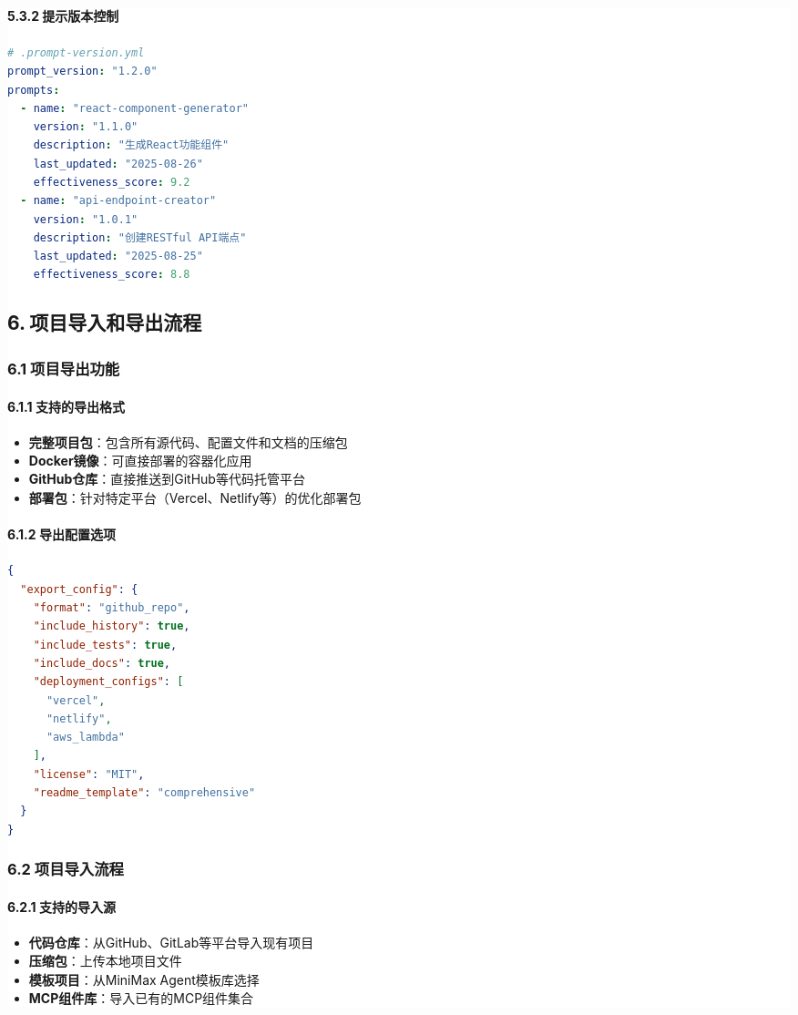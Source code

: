 #### 5.3.2 提示版本控制
```yaml
# .prompt-version.yml
prompt_version: "1.2.0"
prompts:
  - name: "react-component-generator"
    version: "1.1.0"
    description: "生成React功能组件"
    last_updated: "2025-08-26"
    effectiveness_score: 9.2
  - name: "api-endpoint-creator" 
    version: "1.0.1"
    description: "创建RESTful API端点"
    last_updated: "2025-08-25"
    effectiveness_score: 8.8
```

## 6. 项目导入和导出流程

### 6.1 项目导出功能

#### 6.1.1 支持的导出格式
- **完整项目包**：包含所有源代码、配置文件和文档的压缩包
- **Docker镜像**：可直接部署的容器化应用
- **GitHub仓库**：直接推送到GitHub等代码托管平台
- **部署包**：针对特定平台（Vercel、Netlify等）的优化部署包

#### 6.1.2 导出配置选项
```json
{
  "export_config": {
    "format": "github_repo",
    "include_history": true,
    "include_tests": true,
    "include_docs": true,
    "deployment_configs": [
      "vercel",
      "netlify", 
      "aws_lambda"
    ],
    "license": "MIT",
    "readme_template": "comprehensive"
  }
}
```

### 6.2 项目导入流程

#### 6.2.1 支持的导入源
- **代码仓库**：从GitHub、GitLab等平台导入现有项目
- **压缩包**：上传本地项目文件
- **模板项目**：从MiniMax Agent模板库选择
- **MCP组件库**：导入已有的MCP组件集合
